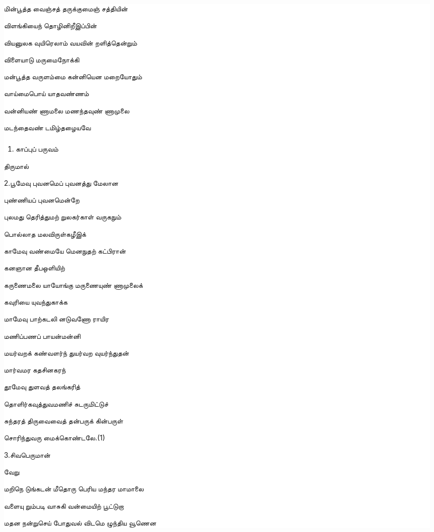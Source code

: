 மின்பூத்த வைஞ்சத் தருக்குமைஞ் சத்தியின்  

விளங்கியைந் தொழினிறீஇப்பின்  

வியனுலக வுயிரெலாம் வயவின் றளித்தென்றும்  

விளையாடு மருமைநோக்கி  

மன்பூத்த வருளம்மை கன்னியென மறையோதும்  

வாய்மைபொய் யாதவண்ணம்  

வன்னியண் ணாமலை மணந்தவுண் ணாமுலை  

மடந்தைவண் டமிழ்தழையவே  

  

###

 1. காப்புப் பருவம்  

  

திருமால்  

2.பூமேவு புவனமெப் புவனத்து மேலான  

புண்ணியப் புவனமென்றே  

புலமது தெரித்துமற் றுலகர்காள் வருகநும்  

பொல்லாத மலவிருள்கழீஇக்  

காமேவு வண்மையே மெனநுதற் கட்பிரான்  

கனஞான தீபஒளியிற்  

கருணைமலை யாயோங்கு மருணையுண் ணாமுலைக்  

கவுரியை யுவந்துகாக்க  

மாமேவு பாற்கடலி னடுவணோ ராயிர  

மணிப்பணப் பாயன்மன்னி  

மயர்வறக் கண்வளர்ந் துயர்வற வுயர்ந்துதன்  

மார்வமர கதசினகரந்  

தூமேவு துளவத் தலங்கரித்  

தொளிர்கவுத்துவமணிச் சுடருமிட்டுச்  

சுந்தரத் திருவைவைத் தன்பருக் கின்பருள்  

சொரிந்துவரு மைக்கொண்டலே.(1)

 3.சிவபெருமான்  

வேறு  

மறிநெ டுங்கடன் மீதொரு பெரிய மந்தர மாமாலை  

வளையு றும்படி வாசுகி வன்மையிற் பூட்டுறா  

மதன நன்றுசெய் போதுவல் விடமெ ழுந்திய வூணென  
